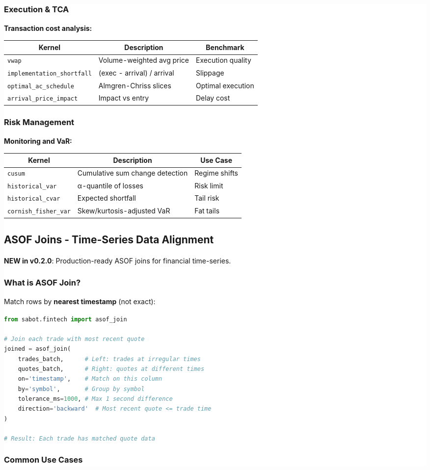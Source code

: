 ### Execution & TCA

**Transaction cost analysis:**

| Kernel | Description | Benchmark |
|--------|-------------|-----------|
| `vwap` | Volume-weighted avg price | Execution quality |
| `implementation_shortfall` | (exec - arrival) / arrival | Slippage |
| `optimal_ac_schedule` | Almgren-Chriss slices | Optimal execution |
| `arrival_price_impact` | Impact vs entry | Delay cost |

### Risk Management

**Monitoring and VaR:**

| Kernel | Description | Use Case |
|--------|-------------|----------|
| `cusum` | Cumulative sum change detection | Regime shifts |
| `historical_var` | α-quantile of losses | Risk limit |
| `historical_cvar` | Expected shortfall | Tail risk |
| `cornish_fisher_var` | Skew/kurtosis-adjusted VaR | Fat tails |

## ASOF Joins - Time-Series Data Alignment

**NEW in v0.2.0**: Production-ready ASOF joins for financial time-series.

### What is ASOF Join?

Match rows by **nearest timestamp** (not exact):

```python
from sabot.fintech import asof_join

# Join each trade with most recent quote
joined = asof_join(
    trades_batch,      # Left: trades at irregular times
    quotes_batch,      # Right: quotes at different times
    on='timestamp',    # Match on this column
    by='symbol',       # Group by symbol
    tolerance_ms=1000, # Max 1 second difference
    direction='backward'  # Most recent quote <= trade time
)

# Result: Each trade has matched quote data
```

### Common Use Cases

